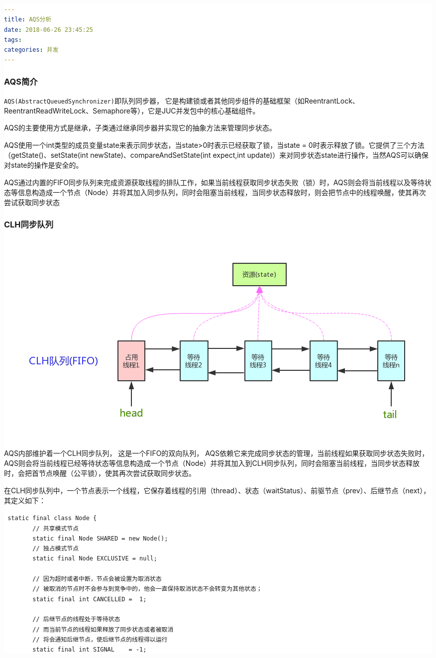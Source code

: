 ```yaml
---
title: AQS分析
date: 2018-06-26 23:45:25
tags:
categories: 并发
---
```


### AQS简介

`AQS(AbstractQueuedSynchronizer)`即队列同步器， 它是构建锁或者其他同步组件的基础框架（如ReentrantLock、ReentrantReadWriteLock、Semaphore等），它是JUC并发包中的核心基础组件。

AQS的主要使用方式是继承，子类通过继承同步器并实现它的抽象方法来管理同步状态。

AQS使用一个int类型的成员变量state来表示同步状态，当state>0时表示已经获取了锁，当state = 0时表示释放了锁。它提供了三个方法（getState()、setState(int newState)、compareAndSetState(int expect,int update)）来对同步状态state进行操作，当然AQS可以确保对state的操作是安全的。

AQS通过内置的FIFO同步队列来完成资源获取线程的排队工作，如果当前线程获取同步状态失败（锁）时，AQS则会将当前线程以及等待状态等信息构造成一个节点（Node）并将其加入同步队列，同时会阻塞当前线程，当同步状态释放时，则会把节点中的线程唤醒，使其再次尝试获取同步状态


### CLH同步队列

![](/images/aqs_clh.png)


AQS内部维护着一个CLH同步队列， 这是一个FIFO的双向队列， AQS依赖它来完成同步状态的管理，当前线程如果获取同步状态失败时，AQS则会将当前线程已经等待状态等信息构造成一个节点（Node）并将其加入到CLH同步队列，同时会阻塞当前线程，当同步状态释放时，会把首节点唤醒（公平锁），使其再次尝试获取同步状态。

在CLH同步队列中，一个节点表示一个线程，它保存着线程的引用（thread）、状态（waitStatus）、前驱节点（prev）、后继节点（next），其定义如下：
```
 static final class Node {
        // 共享模式节点
        static final Node SHARED = new Node();
        // 独占模式节点
        static final Node EXCLUSIVE = null;

        // 因为超时或者中断，节点会被设置为取消状态
        // 被取消的节点时不会参与到竞争中的，他会一直保持取消状态不会转变为其他状态；
        static final int CANCELLED =  1;
        
        // 后继节点的线程处于等待状态
        // 而当前节点的线程如果释放了同步状态或者被取消
        // 将会通知后继节点，使后继节点的线程得以运行
        static final int SIGNAL    = -1;
```